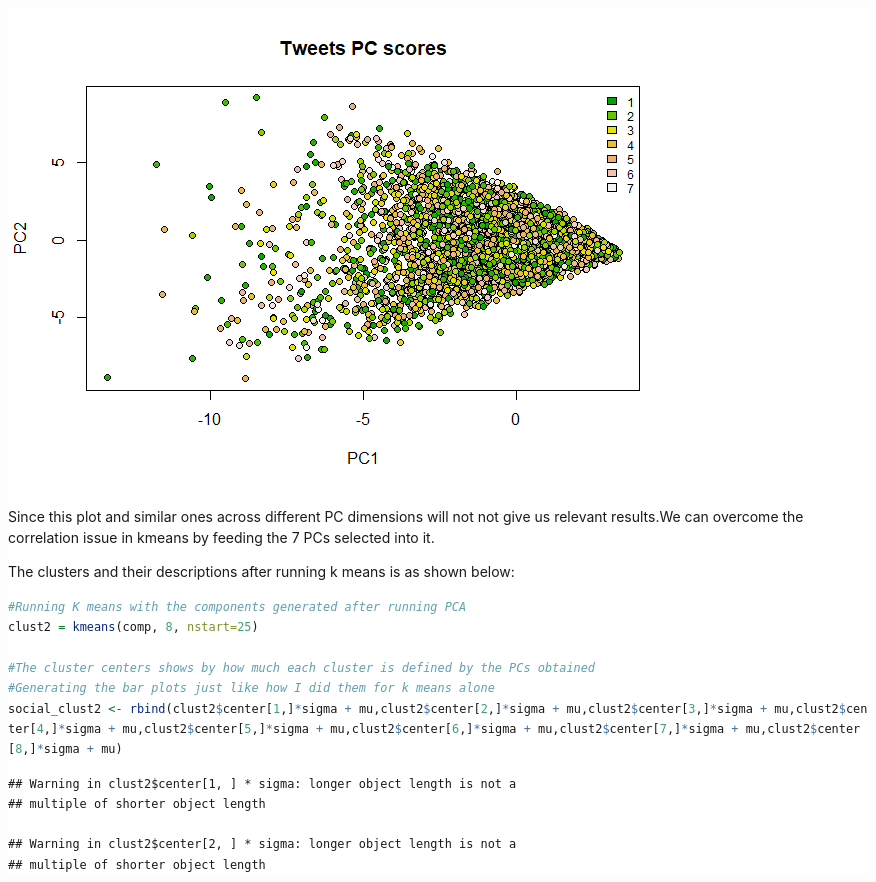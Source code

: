 ![](Excercise_1_files/figure-markdown_github/unnamed-chunk-49-1.png)

Since this plot and similar ones across different PC dimensions will not not give us relevant results.We can overcome the correlation issue in kmeans by feeding the 7 PCs selected into it.

The clusters and their descriptions after running k means is as shown below:

``` r
#Running K means with the components generated after running PCA
clust2 = kmeans(comp, 8, nstart=25)

#The cluster centers shows by how much each cluster is defined by the PCs obtained
#Generating the bar plots just like how I did them for k means alone
social_clust2 <- rbind(clust2$center[1,]*sigma + mu,clust2$center[2,]*sigma + mu,clust2$center[3,]*sigma + mu,clust2$center[4,]*sigma + mu,clust2$center[5,]*sigma + mu,clust2$center[6,]*sigma + mu,clust2$center[7,]*sigma + mu,clust2$center[8,]*sigma + mu)
```

    ## Warning in clust2$center[1, ] * sigma: longer object length is not a
    ## multiple of shorter object length

    ## Warning in clust2$center[2, ] * sigma: longer object length is not a
    ## multiple of shorter object length
